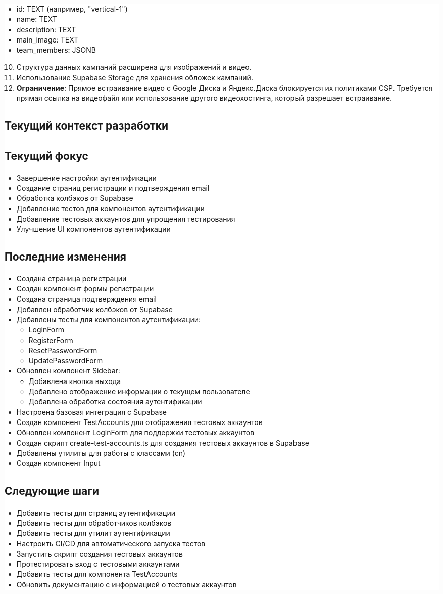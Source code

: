 - id: TEXT (например, "vertical-1")
- name: TEXT
- description: TEXT
- main_image: TEXT
- team_members: JSONB

10. Структура данных кампаний расширена для изображений и видео.
11. Использование Supabase Storage для хранения обложек кампаний.
12. **Ограничение**: Прямое встраивание видео с Google Диска и Яндекс.Диска блокируется их политиками CSP. Требуется прямая ссылка на видеофайл или использование другого видеохостинга, который разрешает встраивание.

## Текущий контекст разработки

## Текущий фокус

- Завершение настройки аутентификации
- Создание страниц регистрации и подтверждения email
- Обработка колбэков от Supabase
- Добавление тестов для компонентов аутентификации
- Добавление тестовых аккаунтов для упрощения тестирования
- Улучшение UI компонентов аутентификации

## Последние изменения

- Создана страница регистрации
- Создан компонент формы регистрации
- Создана страница подтверждения email
- Добавлен обработчик колбэков от Supabase
- Добавлены тесты для компонентов аутентификации:
  - LoginForm
  - RegisterForm
  - ResetPasswordForm
  - UpdatePasswordForm
- Обновлен компонент Sidebar:
  - Добавлена кнопка выхода
  - Добавлено отображение информации о текущем пользователе
  - Добавлена обработка состояния аутентификации
- Настроена базовая интеграция с Supabase
- Создан компонент TestAccounts для отображения тестовых аккаунтов
- Обновлен компонент LoginForm для поддержки тестовых аккаунтов
- Создан скрипт create-test-accounts.ts для создания тестовых аккаунтов в Supabase
- Добавлены утилиты для работы с классами (cn)
- Создан компонент Input

## Следующие шаги

- Добавить тесты для страниц аутентификации
- Добавить тесты для обработчиков колбэков
- Добавить тесты для утилит аутентификации
- Настроить CI/CD для автоматического запуска тестов
- Запустить скрипт создания тестовых аккаунтов
- Протестировать вход с тестовыми аккаунтами
- Добавить тесты для компонента TestAccounts
- Обновить документацию с информацией о тестовых аккаунтов
